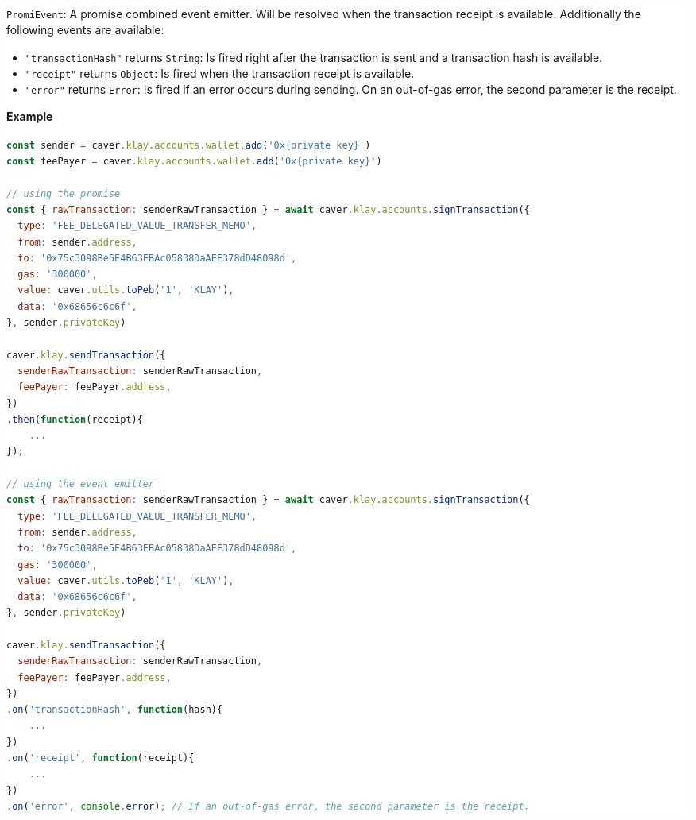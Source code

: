`PromiEvent`: A promise combined event emitter. Will be resolved when the transaction receipt is available. Additionally the following events are available:

- `"transactionHash"` returns `String`: Is fired right after the transaction is sent and a transaction hash is available.
- `"receipt"` returns `Object`: Is fired when the transaction receipt is available.
- `"error"` returns `Error`: Is fired if an error occurs during sending. On an out-of-gas error, the second parameter is the receipt.

**Example**

```javascript
const sender = caver.klay.accounts.wallet.add('0x{private key}')
const feePayer = caver.klay.accounts.wallet.add('0x{private key}')

// using the promise
const { rawTransaction: senderRawTransaction } = await caver.klay.accounts.signTransaction({
  type: 'FEE_DELEGATED_VALUE_TRANSFER_MEMO',
  from: sender.address,
  to: '0x75c3098Be5E4B63FBAc05838DaAEE378dD48098d',
  gas: '300000',
  value: caver.utils.toPeb('1', 'KLAY'),
  data: '0x68656c6c6f',
}, sender.privateKey)

caver.klay.sendTransaction({
  senderRawTransaction: senderRawTransaction,
  feePayer: feePayer.address,
})
.then(function(receipt){
    ...
});

// using the event emitter
const { rawTransaction: senderRawTransaction } = await caver.klay.accounts.signTransaction({
  type: 'FEE_DELEGATED_VALUE_TRANSFER_MEMO',
  from: sender.address,
  to: '0x75c3098Be5E4B63FBAc05838DaAEE378dD48098d',
  gas: '300000',
  value: caver.utils.toPeb('1', 'KLAY'),
  data: '0x68656c6c6f',
}, sender.privateKey)

caver.klay.sendTransaction({
  senderRawTransaction: senderRawTransaction,
  feePayer: feePayer.address,
})
.on('transactionHash', function(hash){
    ...
})
.on('receipt', function(receipt){
    ...
})
.on('error', console.error); // If an out-of-gas error, the second parameter is the receipt.
```
